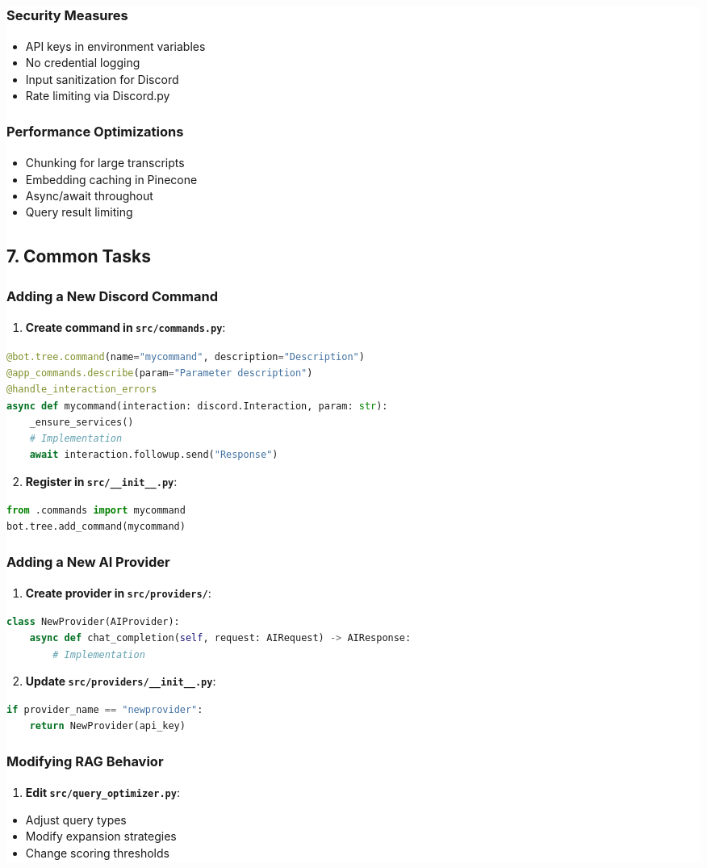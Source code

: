 ### Security Measures
- API keys in environment variables
- No credential logging
- Input sanitization for Discord
- Rate limiting via Discord.py

### Performance Optimizations
- Chunking for large transcripts
- Embedding caching in Pinecone
- Async/await throughout
- Query result limiting

## 7. Common Tasks

### Adding a New Discord Command

1. **Create command in `src/commands.py`**:
```python
@bot.tree.command(name="mycommand", description="Description")
@app_commands.describe(param="Parameter description")
@handle_interaction_errors
async def mycommand(interaction: discord.Interaction, param: str):
    _ensure_services()
    # Implementation
    await interaction.followup.send("Response")
```

2. **Register in `src/__init__.py`**:
```python
from .commands import mycommand
bot.tree.add_command(mycommand)
```

### Adding a New AI Provider

1. **Create provider in `src/providers/`**:
```python
class NewProvider(AIProvider):
    async def chat_completion(self, request: AIRequest) -> AIResponse:
        # Implementation
```

2. **Update `src/providers/__init__.py`**:
```python
if provider_name == "newprovider":
    return NewProvider(api_key)
```

### Modifying RAG Behavior

1. **Edit `src/query_optimizer.py`**:
- Adjust query types
- Modify expansion strategies
- Change scoring thresholds

